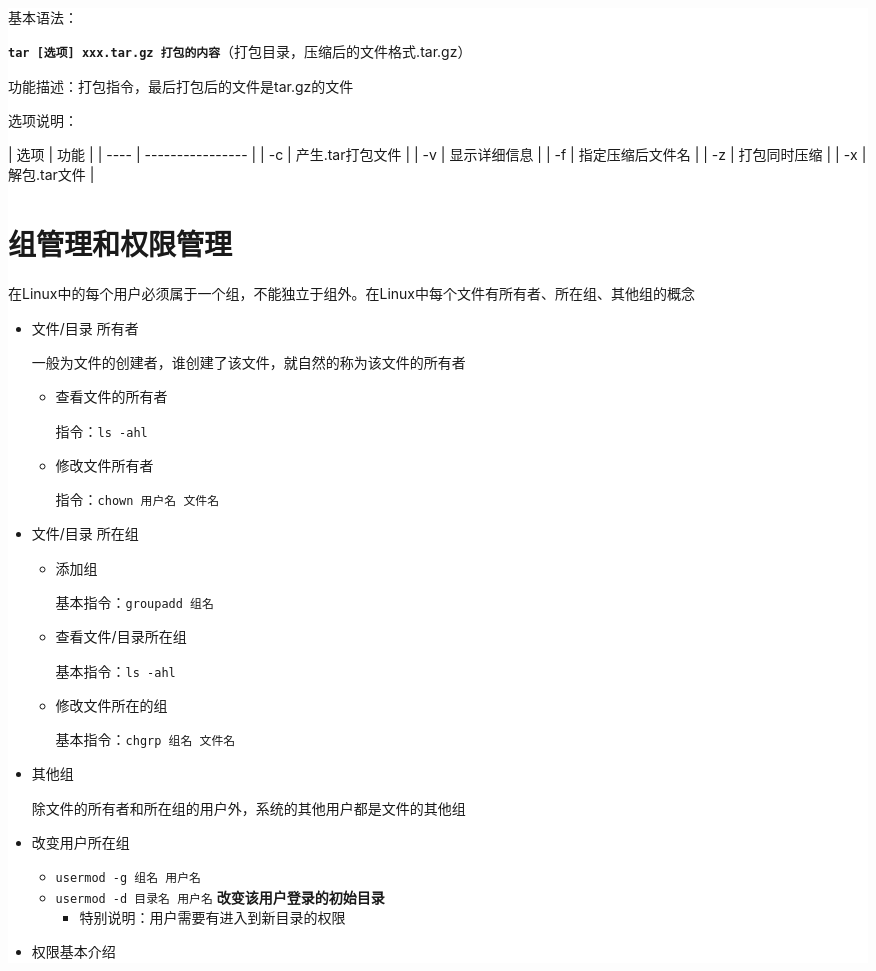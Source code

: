   基本语法：

  **`tar [选项] xxx.tar.gz 打包的内容`**（打包目录，压缩后的文件格式.tar.gz）

  功能描述：打包指令，最后打包后的文件是tar.gz的文件

  选项说明：

  | 选项 | 功能             |
    | ---- | ---------------- |
  | -c   | 产生.tar打包文件 |
  | -v   | 显示详细信息     |
  | -f   | 指定压缩后文件名 |
  | -z   | 打包同时压缩     |
  | -x   | 解包.tar文件     |

# 组管理和权限管理

在Linux中的每个用户必须属于一个组，不能独立于组外。在Linux中每个文件有所有者、所在组、其他组的概念

* 文件/目录 所有者

  一般为文件的创建者，谁创建了该文件，就自然的称为该文件的所有者

    * 查看文件的所有者

      指令：`ls -ahl`

    * 修改文件所有者

      指令：`chown 用户名 文件名`

* 文件/目录 所在组

    * 添加组

      基本指令：`groupadd 组名`

    * 查看文件/目录所在组

      基本指令：`ls -ahl`

    * 修改文件所在的组

      基本指令：`chgrp 组名 文件名`

* 其他组

  除文件的所有者和所在组的用户外，系统的其他用户都是文件的其他组

* 改变用户所在组

    * `usermod -g 组名 用户名`
    * `usermod -d 目录名 用户名` **改变该用户登录的初始目录**
        * 特别说明：用户需要有进入到新目录的权限

* 权限基本介绍

